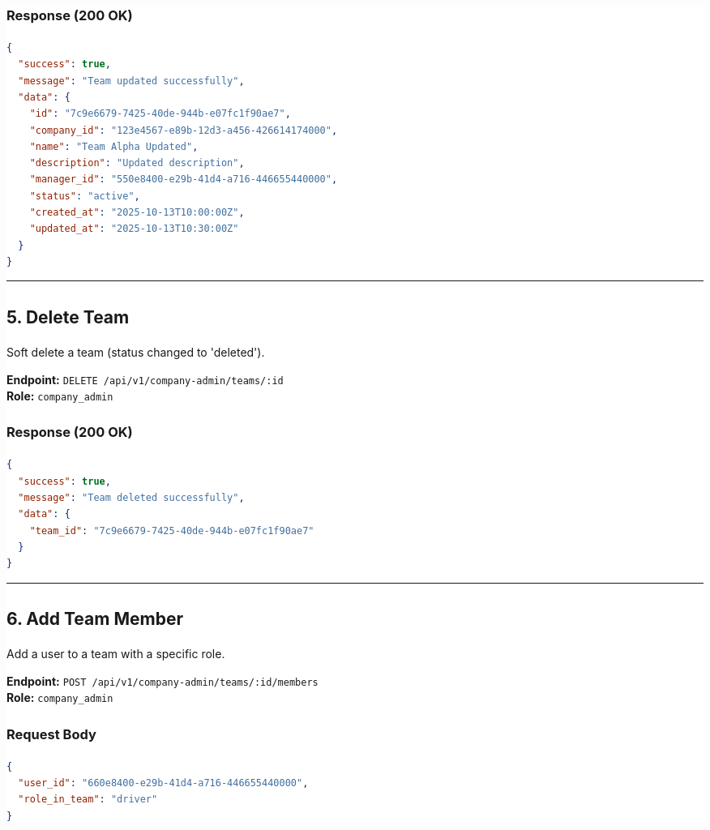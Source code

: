 ### Response (200 OK)
```json
{
  "success": true,
  "message": "Team updated successfully",
  "data": {
    "id": "7c9e6679-7425-40de-944b-e07fc1f90ae7",
    "company_id": "123e4567-e89b-12d3-a456-426614174000",
    "name": "Team Alpha Updated",
    "description": "Updated description",
    "manager_id": "550e8400-e29b-41d4-a716-446655440000",
    "status": "active",
    "created_at": "2025-10-13T10:00:00Z",
    "updated_at": "2025-10-13T10:30:00Z"
  }
}
```

---

## 5. Delete Team

Soft delete a team (status changed to 'deleted').

**Endpoint:** `DELETE /api/v1/company-admin/teams/:id`  
**Role:** `company_admin`

### Response (200 OK)
```json
{
  "success": true,
  "message": "Team deleted successfully",
  "data": {
    "team_id": "7c9e6679-7425-40de-944b-e07fc1f90ae7"
  }
}
```

---

## 6. Add Team Member

Add a user to a team with a specific role.

**Endpoint:** `POST /api/v1/company-admin/teams/:id/members`  
**Role:** `company_admin`

### Request Body
```json
{
  "user_id": "660e8400-e29b-41d4-a716-446655440000",
  "role_in_team": "driver"
}
```
